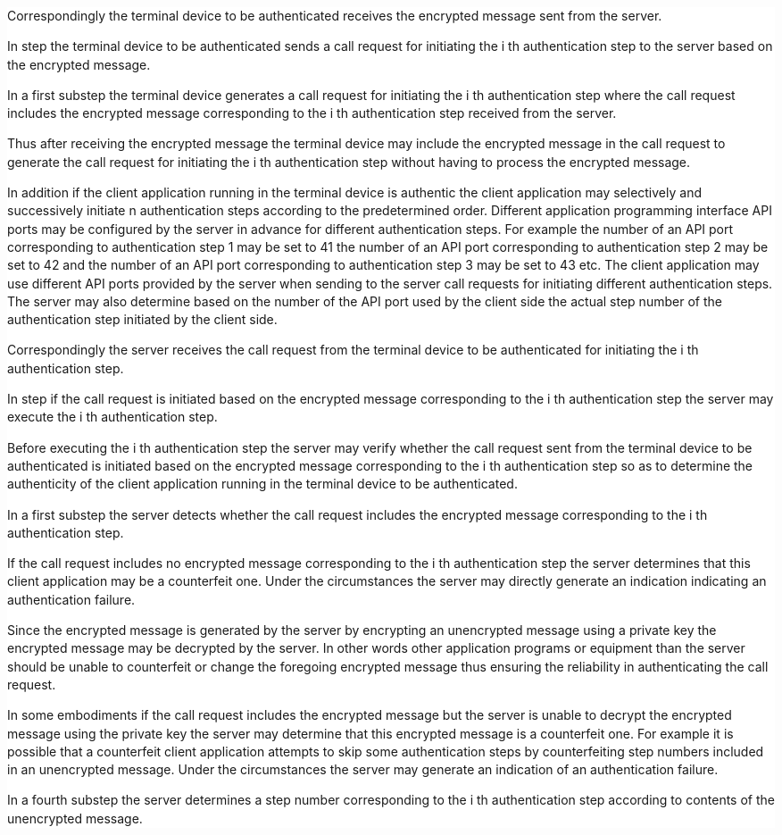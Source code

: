 Correspondingly the terminal device to be authenticated receives the encrypted message sent from the server.

In step the terminal device to be authenticated sends a call request for initiating the i th authentication step to the server based on the encrypted message.

In a first substep the terminal device generates a call request for initiating the i th authentication step where the call request includes the encrypted message corresponding to the i th authentication step received from the server.

Thus after receiving the encrypted message the terminal device may include the encrypted message in the call request to generate the call request for initiating the i th authentication step without having to process the encrypted message.

In addition if the client application running in the terminal device is authentic the client application may selectively and successively initiate n authentication steps according to the predetermined order. Different application programming interface API ports may be configured by the server in advance for different authentication steps. For example the number of an API port corresponding to authentication step 1 may be set to 41 the number of an API port corresponding to authentication step 2 may be set to 42 and the number of an API port corresponding to authentication step 3 may be set to 43 etc. The client application may use different API ports provided by the server when sending to the server call requests for initiating different authentication steps. The server may also determine based on the number of the API port used by the client side the actual step number of the authentication step initiated by the client side.

Correspondingly the server receives the call request from the terminal device to be authenticated for initiating the i th authentication step.

In step if the call request is initiated based on the encrypted message corresponding to the i th authentication step the server may execute the i th authentication step.

Before executing the i th authentication step the server may verify whether the call request sent from the terminal device to be authenticated is initiated based on the encrypted message corresponding to the i th authentication step so as to determine the authenticity of the client application running in the terminal device to be authenticated.

In a first substep the server detects whether the call request includes the encrypted message corresponding to the i th authentication step.

If the call request includes no encrypted message corresponding to the i th authentication step the server determines that this client application may be a counterfeit one. Under the circumstances the server may directly generate an indication indicating an authentication failure.

Since the encrypted message is generated by the server by encrypting an unencrypted message using a private key the encrypted message may be decrypted by the server. In other words other application programs or equipment than the server should be unable to counterfeit or change the foregoing encrypted message thus ensuring the reliability in authenticating the call request.

In some embodiments if the call request includes the encrypted message but the server is unable to decrypt the encrypted message using the private key the server may determine that this encrypted message is a counterfeit one. For example it is possible that a counterfeit client application attempts to skip some authentication steps by counterfeiting step numbers included in an unencrypted message. Under the circumstances the server may generate an indication of an authentication failure.

In a fourth substep the server determines a step number corresponding to the i th authentication step according to contents of the unencrypted message.
